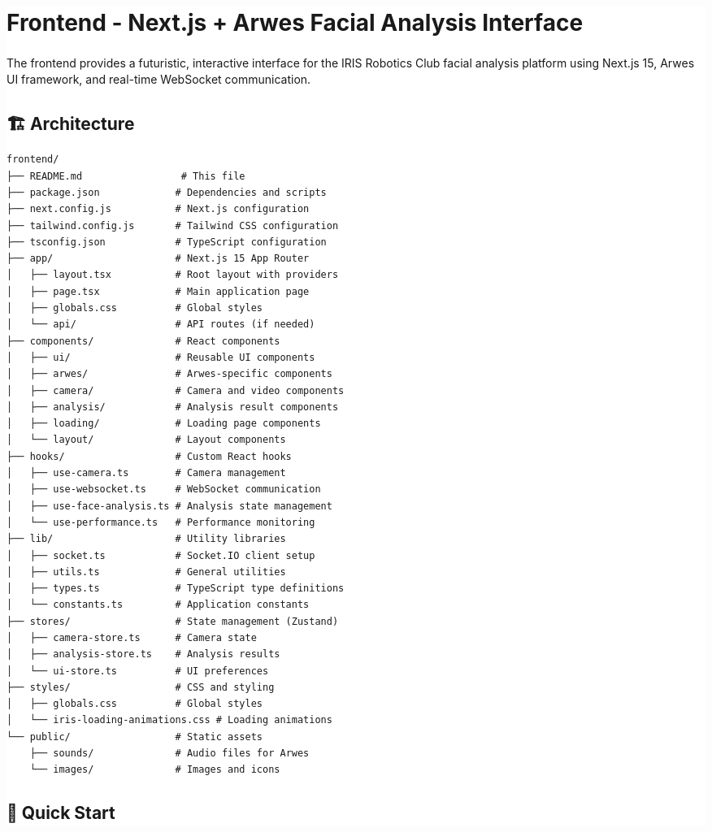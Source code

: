 # Frontend - Next.js + Arwes Facial Analysis Interface

The frontend provides a futuristic, interactive interface for the IRIS Robotics Club facial analysis platform using Next.js 15, Arwes UI framework, and real-time WebSocket communication.

## 🏗️ Architecture

```
frontend/
├── README.md                 # This file
├── package.json             # Dependencies and scripts
├── next.config.js           # Next.js configuration
├── tailwind.config.js       # Tailwind CSS configuration
├── tsconfig.json            # TypeScript configuration
├── app/                     # Next.js 15 App Router
│   ├── layout.tsx           # Root layout with providers
│   ├── page.tsx             # Main application page
│   ├── globals.css          # Global styles
│   └── api/                 # API routes (if needed)
├── components/              # React components
│   ├── ui/                  # Reusable UI components
│   ├── arwes/               # Arwes-specific components
│   ├── camera/              # Camera and video components
│   ├── analysis/            # Analysis result components
│   ├── loading/             # Loading page components
│   └── layout/              # Layout components
├── hooks/                   # Custom React hooks
│   ├── use-camera.ts        # Camera management
│   ├── use-websocket.ts     # WebSocket communication
│   ├── use-face-analysis.ts # Analysis state management
│   └── use-performance.ts   # Performance monitoring
├── lib/                     # Utility libraries
│   ├── socket.ts            # Socket.IO client setup
│   ├── utils.ts             # General utilities
│   ├── types.ts             # TypeScript type definitions
│   └── constants.ts         # Application constants
├── stores/                  # State management (Zustand)
│   ├── camera-store.ts      # Camera state
│   ├── analysis-store.ts    # Analysis results
│   └── ui-store.ts          # UI preferences
├── styles/                  # CSS and styling
│   ├── globals.css          # Global styles
│   └── iris-loading-animations.css # Loading animations
└── public/                  # Static assets
    ├── sounds/              # Audio files for Arwes
    └── images/              # Images and icons
```

## 🚀 Quick Start
